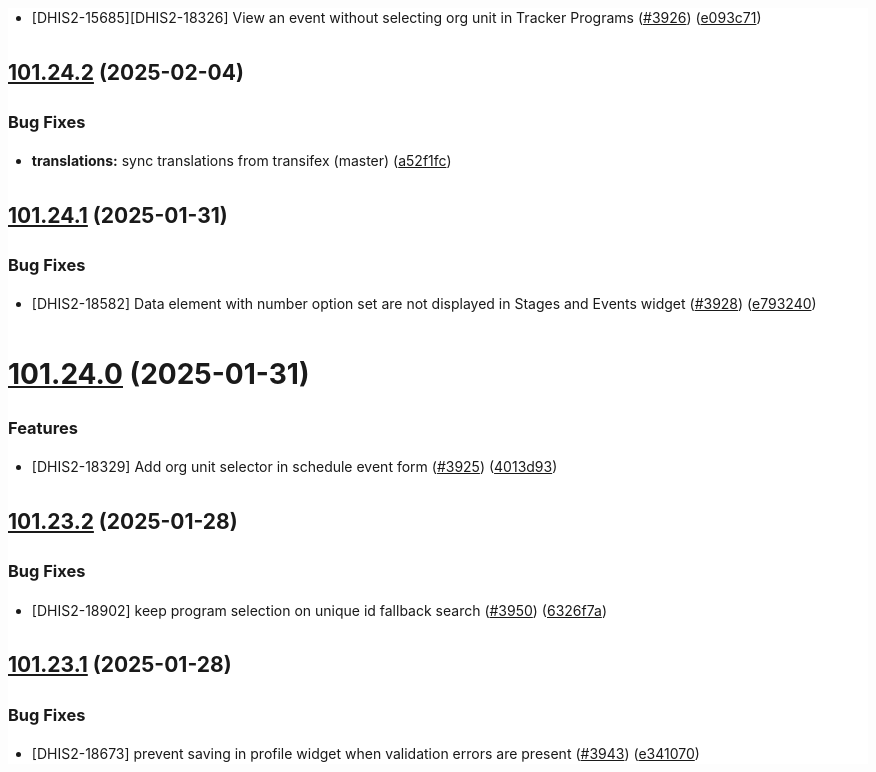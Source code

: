 * [DHIS2-15685][DHIS2-18326] View an event without selecting org unit in Tracker Programs ([#3926](https://github.com/dhis2/capture-app/issues/3926)) ([e093c71](https://github.com/dhis2/capture-app/commit/e093c714f535d26159a94f99707d4b3716b01928))

## [101.24.2](https://github.com/dhis2/capture-app/compare/v101.24.1...v101.24.2) (2025-02-04)


### Bug Fixes

* **translations:** sync translations from transifex (master) ([a52f1fc](https://github.com/dhis2/capture-app/commit/a52f1fc49db7757446d430bf12a3e91e9c5fc280))

## [101.24.1](https://github.com/dhis2/capture-app/compare/v101.24.0...v101.24.1) (2025-01-31)


### Bug Fixes

* [DHIS2-18582] Data element with number option set are not displayed in Stages and Events widget ([#3928](https://github.com/dhis2/capture-app/issues/3928)) ([e793240](https://github.com/dhis2/capture-app/commit/e79324029194f23c945b26cdd1f09f06bd27c213))

# [101.24.0](https://github.com/dhis2/capture-app/compare/v101.23.2...v101.24.0) (2025-01-31)


### Features

* [DHIS2-18329] Add org unit selector in schedule event form ([#3925](https://github.com/dhis2/capture-app/issues/3925)) ([4013d93](https://github.com/dhis2/capture-app/commit/4013d9326d17f93ff3b0ca11b7844764f92c6850))

## [101.23.2](https://github.com/dhis2/capture-app/compare/v101.23.1...v101.23.2) (2025-01-28)


### Bug Fixes

* [DHIS2-18902] keep program selection on unique id fallback search ([#3950](https://github.com/dhis2/capture-app/issues/3950)) ([6326f7a](https://github.com/dhis2/capture-app/commit/6326f7a134851a80352d6cf34ea2f8dbdb5b210d))

## [101.23.1](https://github.com/dhis2/capture-app/compare/v101.23.0...v101.23.1) (2025-01-28)


### Bug Fixes

* [DHIS2-18673] prevent saving in profile widget when validation errors are present ([#3943](https://github.com/dhis2/capture-app/issues/3943)) ([e341070](https://github.com/dhis2/capture-app/commit/e34107075678b78773d941bc1bca5dbf93f5088e))
